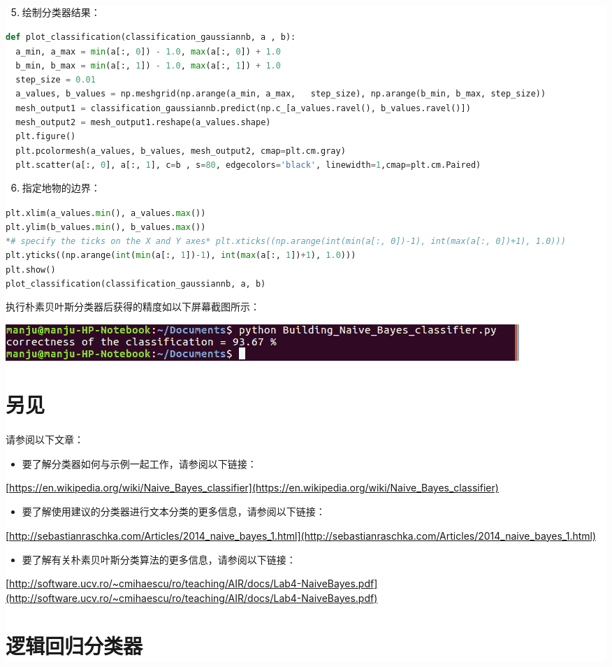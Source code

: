 5.  绘制分类器结果：

```py
def plot_classification(classification_gaussiannb, a , b):
  a_min, a_max = min(a[:, 0]) - 1.0, max(a[:, 0]) + 1.0
  b_min, b_max = min(a[:, 1]) - 1.0, max(a[:, 1]) + 1.0
  step_size = 0.01
  a_values, b_values = np.meshgrid(np.arange(a_min, a_max,   step_size), np.arange(b_min, b_max, step_size))
  mesh_output1 = classification_gaussiannb.predict(np.c_[a_values.ravel(), b_values.ravel()])
  mesh_output2 = mesh_output1.reshape(a_values.shape)
  plt.figure()
  plt.pcolormesh(a_values, b_values, mesh_output2, cmap=plt.cm.gray)
  plt.scatter(a[:, 0], a[:, 1], c=b , s=80, edgecolors='black', linewidth=1,cmap=plt.cm.Paired)
```

6.  指定地物的边界：

```py
plt.xlim(a_values.min(), a_values.max())
plt.ylim(b_values.min(), b_values.max())
*# specify the ticks on the X and Y axes* plt.xticks((np.arange(int(min(a[:, 0])-1), int(max(a[:, 0])+1), 1.0)))
plt.yticks((np.arange(int(min(a[:, 1])-1), int(max(a[:, 1])+1), 1.0)))
plt.show()
plot_classification(classification_gaussiannb, a, b)
```

执行朴素贝叶斯分类器后获得的精度如以下屏幕截图所示：

![](img/e4b9d171-b071-433f-90a1-e585f8ffe86a.png)

# 另见

请参阅以下文章：

*   要了解分类器如何与示例一起工作，请参阅以下链接：

[https://en.wikipedia.org/wiki/Naive_Bayes_classifier](https://en.wikipedia.org/wiki/Naive_Bayes_classifier)

*   要了解使用建议的分类器进行文本分类的更多信息，请参阅以下链接：

[http://sebastianraschka.com/Articles/2014_naive_bayes_1.html](http://sebastianraschka.com/Articles/2014_naive_bayes_1.html)

*   要了解有关朴素贝叶斯分类算法的更多信息，请参阅以下链接：

[http://software.ucv.ro/~cmihaescu/ro/teaching/AIR/docs/Lab4-NaiveBayes.pdf](http://software.ucv.ro/~cmihaescu/ro/teaching/AIR/docs/Lab4-NaiveBayes.pdf)

# 逻辑回归分类器
